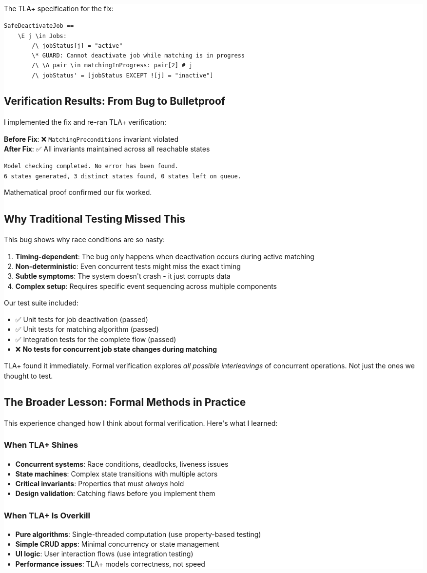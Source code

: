 The TLA+ specification for the fix:

```tla
SafeDeactivateJob ==
    \E j \in Jobs:
        /\ jobStatus[j] = "active"
        \* GUARD: Cannot deactivate job while matching is in progress
        /\ \A pair \in matchingInProgress: pair[2] # j
        /\ jobStatus' = [jobStatus EXCEPT ![j] = "inactive"]
```

## Verification Results: From Bug to Bulletproof

I implemented the fix and re-ran TLA+ verification:

**Before Fix**: ❌ `MatchingPreconditions` invariant violated  
**After Fix**: ✅ All invariants maintained across all reachable states

```
Model checking completed. No error has been found.
6 states generated, 3 distinct states found, 0 states left on queue.
```

Mathematical proof confirmed our fix worked.

## Why Traditional Testing Missed This

This bug shows why race conditions are so nasty:

1. **Timing-dependent**: The bug only happens when deactivation occurs during active matching
2. **Non-deterministic**: Even concurrent tests might miss the exact timing
3. **Subtle symptoms**: The system doesn't crash - it just corrupts data
4. **Complex setup**: Requires specific event sequencing across multiple components

Our test suite included:
- ✅ Unit tests for job deactivation (passed)
- ✅ Unit tests for matching algorithm (passed)  
- ✅ Integration tests for the complete flow (passed)
- ❌ **No tests for concurrent job state changes during matching**

TLA+ found it immediately. Formal verification explores *all possible interleavings* of concurrent operations. Not just the ones we thought to test.

## The Broader Lesson: Formal Methods in Practice

This experience changed how I think about formal verification. Here's what I learned:

### When TLA+ Shines
- **Concurrent systems**: Race conditions, deadlocks, liveness issues
- **State machines**: Complex state transitions with multiple actors
- **Critical invariants**: Properties that must *always* hold
- **Design validation**: Catching flaws before you implement them

### When TLA+ Is Overkill  
- **Pure algorithms**: Single-threaded computation (use property-based testing)
- **Simple CRUD apps**: Minimal concurrency or state management
- **UI logic**: User interaction flows (use integration testing)
- **Performance issues**: TLA+ models correctness, not speed
